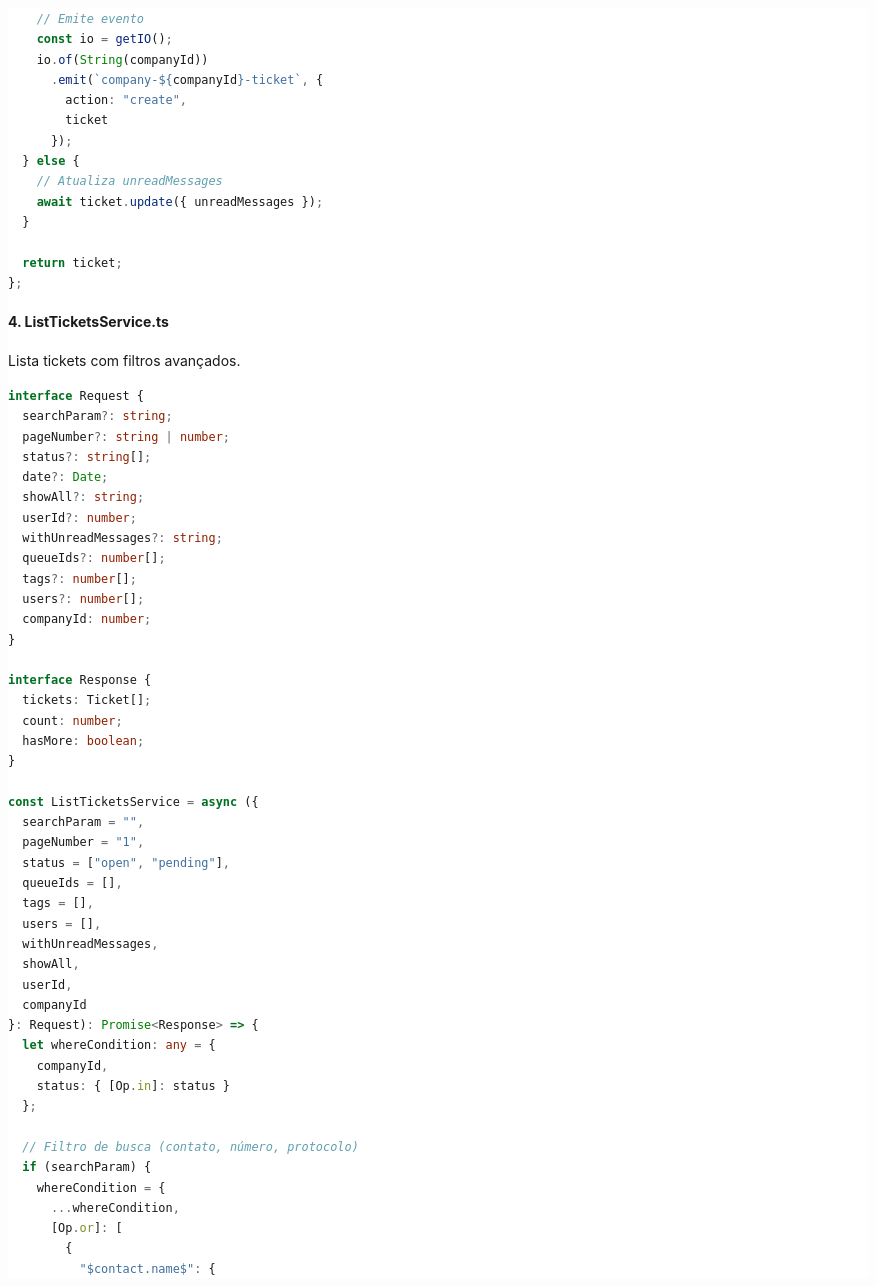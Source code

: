 ```typescript
    // Emite evento
    const io = getIO();
    io.of(String(companyId))
      .emit(`company-${companyId}-ticket`, {
        action: "create",
        ticket
      });
  } else {
    // Atualiza unreadMessages
    await ticket.update({ unreadMessages });
  }

  return ticket;
};
```

#### 4. **ListTicketsService.ts**
Lista tickets com filtros avançados.

```typescript
interface Request {
  searchParam?: string;
  pageNumber?: string | number;
  status?: string[];
  date?: Date;
  showAll?: string;
  userId?: number;
  withUnreadMessages?: string;
  queueIds?: number[];
  tags?: number[];
  users?: number[];
  companyId: number;
}

interface Response {
  tickets: Ticket[];
  count: number;
  hasMore: boolean;
}

const ListTicketsService = async ({
  searchParam = "",
  pageNumber = "1",
  status = ["open", "pending"],
  queueIds = [],
  tags = [],
  users = [],
  withUnreadMessages,
  showAll,
  userId,
  companyId
}: Request): Promise<Response> => {
  let whereCondition: any = {
    companyId,
    status: { [Op.in]: status }
  };

  // Filtro de busca (contato, número, protocolo)
  if (searchParam) {
    whereCondition = {
      ...whereCondition,
      [Op.or]: [
        {
          "$contact.name$": {
```
